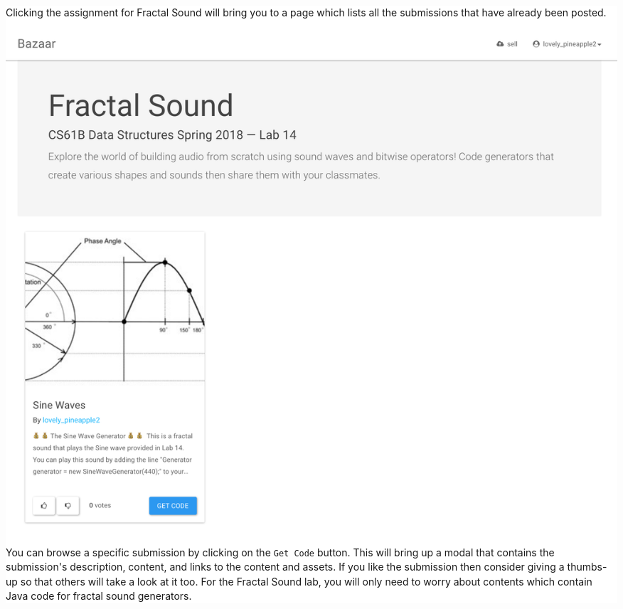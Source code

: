 
Clicking the assignment for Fractal Sound will bring you to a page which lists all the submissions that have already been posted.


![Assignment](images/BazaarAssignment.png)


You can browse a specific submission by clicking on the `Get Code` button. This will bring up a modal that contains the submission's description, content, and links to the content and assets. If you like the submission then consider giving a thumbs-up so that others will take a look at it too. For the Fractal Sound lab, you will only need to worry about contents which contain Java code for fractal sound generators.

